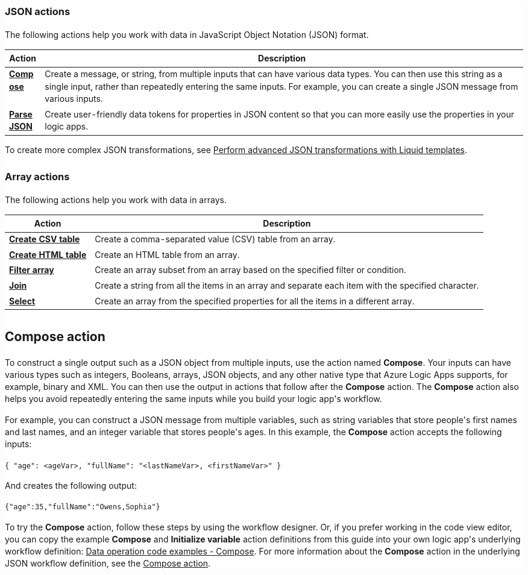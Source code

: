 ### JSON actions

The following actions help you work with data in JavaScript Object Notation (JSON) format.

| Action | Description |
|--------|-------------|
| [**Compose**](#compose-action) | Create a message, or string, from multiple inputs that can have various data types. You can then use this string as a single input, rather than repeatedly entering the same inputs. For example, you can create a single JSON message from various inputs. |
| [**Parse JSON**](#parse-json-action) | Create user-friendly data tokens for properties in JSON content so that you can more easily use the properties in your logic apps. |

To create more complex JSON transformations, see [Perform advanced JSON transformations with Liquid templates](logic-apps-enterprise-integration-liquid-transform.md).

### Array actions

The following actions help you work with data in arrays.

| Action | Description |
|--------|-------------|
| [**Create CSV table**](#create-csv-table-action) | Create a comma-separated value (CSV) table from an array. |
| [**Create HTML table**](#create-html-table-action) | Create an HTML table from an array. |
| [**Filter array**](#filter-array-action) | Create an array subset from an array based on the specified filter or condition. |
| [**Join**](#join-action) | Create a string from all the items in an array and separate each item with the specified character. |
| [**Select**](#select-action) | Create an array from the specified properties for all the items in a different array. |

<a name="compose-action"></a>

## Compose action

To construct a single output such as a JSON object from multiple inputs, use the action named **Compose**. Your inputs can have various types such as integers, Booleans, arrays, JSON objects, and any other native type that Azure Logic Apps supports, for example, binary and XML. You can then use the output in actions that follow after the **Compose** action. The **Compose** action also helps you avoid repeatedly entering the same inputs while you build your logic app's workflow.

For example, you can construct a JSON message from multiple variables, such as string variables that store people's first names and last names, and an integer variable that stores people's ages. In this example, the **Compose** action accepts the following inputs:

`{ "age": <ageVar>, "fullName": "<lastNameVar>, <firstNameVar>" }`

And creates the following output:

`{"age":35,"fullName":"Owens,Sophia"}`

To try the **Compose** action, follow these steps by using the workflow designer. Or, if you prefer working in the code view editor, you can copy the example **Compose** and **Initialize variable** action definitions from this guide into your own logic app's underlying workflow definition: [Data operation code examples - Compose](logic-apps-data-operations-code-samples.md#compose-action-example). For more information about the **Compose** action in the underlying JSON workflow definition, see the [Compose action](logic-apps-workflow-actions-triggers.md#compose-action).
